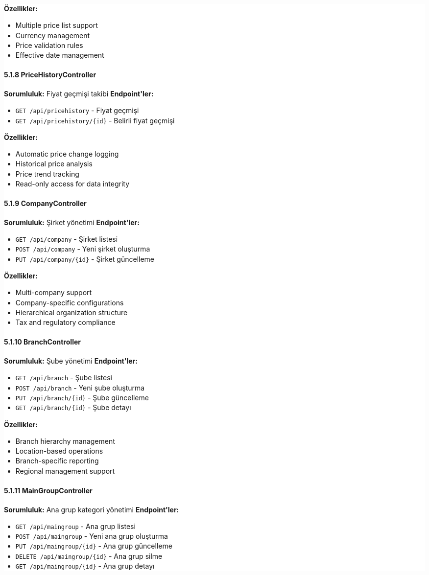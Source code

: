 **Özellikler:**
- Multiple price list support
- Currency management
- Price validation rules
- Effective date management

#### 5.1.8 PriceHistoryController
**Sorumluluk:** Fiyat geçmişi takibi
**Endpoint'ler:**
- `GET /api/pricehistory` - Fiyat geçmişi
- `GET /api/pricehistory/{id}` - Belirli fiyat geçmişi

**Özellikler:**
- Automatic price change logging
- Historical price analysis
- Price trend tracking
- Read-only access for data integrity

#### 5.1.9 CompanyController
**Sorumluluk:** Şirket yönetimi
**Endpoint'ler:**
- `GET /api/company` - Şirket listesi
- `POST /api/company` - Yeni şirket oluşturma
- `PUT /api/company/{id}` - Şirket güncelleme

**Özellikler:**
- Multi-company support
- Company-specific configurations
- Hierarchical organization structure
- Tax and regulatory compliance

#### 5.1.10 BranchController
**Sorumluluk:** Şube yönetimi
**Endpoint'ler:**
- `GET /api/branch` - Şube listesi
- `POST /api/branch` - Yeni şube oluşturma
- `PUT /api/branch/{id}` - Şube güncelleme
- `GET /api/branch/{id}` - Şube detayı

**Özellikler:**
- Branch hierarchy management
- Location-based operations
- Branch-specific reporting
- Regional management support

#### 5.1.11 MainGroupController
**Sorumluluk:** Ana grup kategori yönetimi
**Endpoint'ler:**
- `GET /api/maingroup` - Ana grup listesi
- `POST /api/maingroup` - Yeni ana grup oluşturma
- `PUT /api/maingroup/{id}` - Ana grup güncelleme
- `DELETE /api/maingroup/{id}` - Ana grup silme
- `GET /api/maingroup/{id}` - Ana grup detayı
